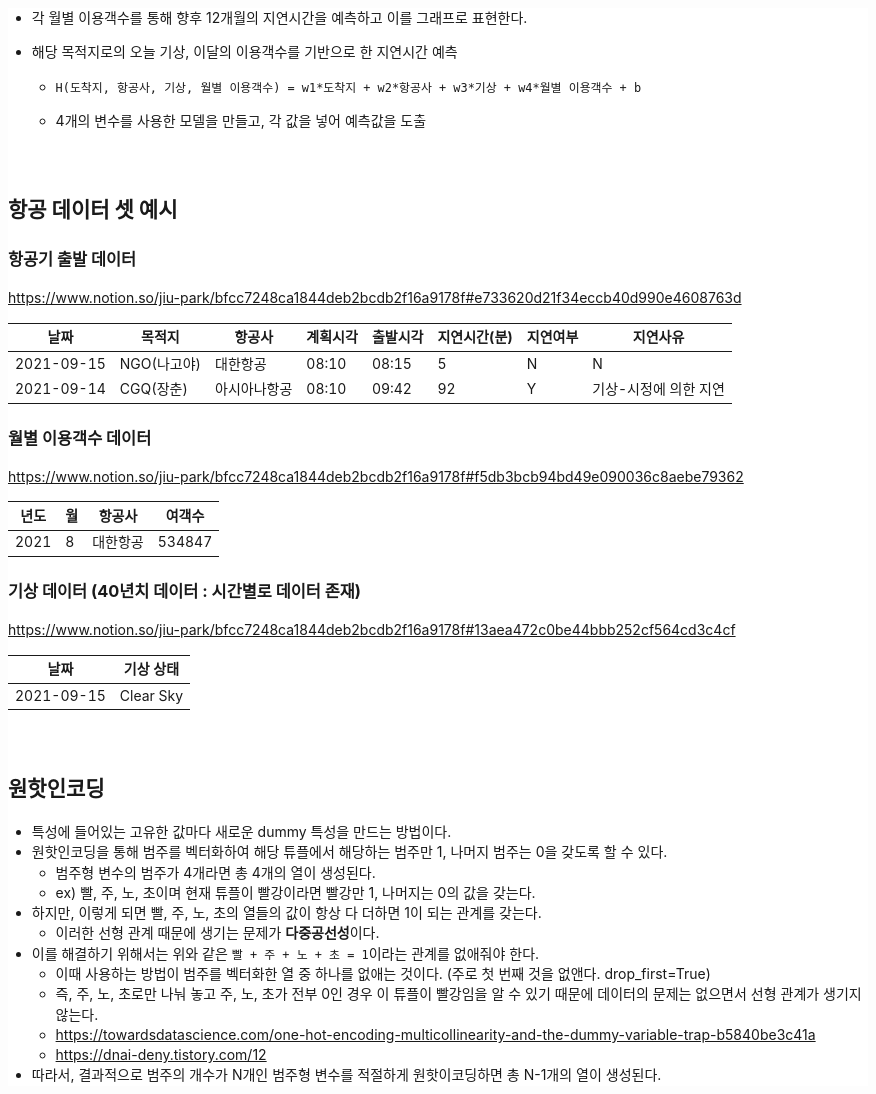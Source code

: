   + 각 월별 이용객수를 통해 향후 12개월의 지연시간을 예측하고 이를 그래프로 표현한다.

+ 해당 목적지로의 오늘 기상, 이달의 이용객수를 기반으로 한 지연시간 예측

  + ```
    H(도착지, 항공사, 기상, 월별 이용객수) = w1*도착지 + w2*항공사 + w3*기상 + w4*월별 이용객수 + b
    ```

  + 4개의 변수를 사용한 모델을 만들고, 각 값을 넣어 예측값을 도출

<br/>

## 항공 데이터 셋 예시

### 항공기 출발 데이터

https://www.notion.so/jiu-park/bfcc7248ca1844deb2bcdb2f16a9178f#e733620d21f34eccb40d990e4608763d

| 날짜       | 목적지      | 항공사       | 계획시각 | 출발시각 | 지연시간(분) | 지연여부 | 지연사유              |
| ---------- | ----------- | ------------ | -------- | -------- | ------------ | -------- | --------------------- |
| 2021-09-15 | NGO(나고야) | 대한항공     | 08:10    | 08:15    | 5            | N        | N                     |
| 2021-09-14 | CGQ(장춘)   | 아시아나항공 | 08:10    | 09:42    | 92           | Y        | 기상-시정에 의한 지연 |

### 월별 이용객수 데이터

https://www.notion.so/jiu-park/bfcc7248ca1844deb2bcdb2f16a9178f#f5db3bcb94bd49e090036c8aebe79362

| 년도 | 월   | 항공사   | 여객수 |
| ---- | ---- | -------- | ------ |
| 2021 | 8    | 대한항공 | 534847 |

### 기상 데이터 (40년치 데이터 : 시간별로 데이터 존재)

https://www.notion.so/jiu-park/bfcc7248ca1844deb2bcdb2f16a9178f#13aea472c0be44bbb252cf564cd3c4cf

| 날짜       | 기상 상태 |
| ---------- | --------- |
| 2021-09-15 | Clear Sky |

<br/>

## 원핫인코딩

+ 특성에 들어있는 고유한 값마다 새로운 dummy 특성을 만드는 방법이다.
+ 원핫인코딩을 통해 범주를 벡터화하여 해당 튜플에서 해당하는 범주만 1, 나머지 범주는 0을 갖도록 할 수 있다.
  + 범주형 변수의 범주가 4개라면 총 4개의 열이 생성된다.
  + ex) 빨, 주, 노, 초이며 현재 튜플이 빨강이라면 빨강만 1, 나머지는 0의 값을 갖는다.
+ 하지만, 이렇게 되면 빨, 주, 노, 초의 열들의 값이 항상 다 더하면 1이 되는 관계를 갖는다.
  + 이러한 선형 관계 때문에 생기는 문제가 **다중공선성**이다.
+ 이를 해결하기 위해서는 위와 같은 `빨 + 주 + 노 + 초 = 1`이라는 관계를 없애줘야 한다.
  + 이때 사용하는 방법이 범주를 벡터화한 열 중 하나를 없애는 것이다. (주로 첫 번째 것을 없앤다. drop_first=True)
  + 즉, 주, 노, 초로만 나눠 놓고 주, 노, 초가 전부 0인 경우 이 튜플이 빨강임을 알 수 있기 때문에 데이터의 문제는 없으면서 선형 관계가 생기지 않는다.
  + https://towardsdatascience.com/one-hot-encoding-multicollinearity-and-the-dummy-variable-trap-b5840be3c41a
  + https://dnai-deny.tistory.com/12
+ 따라서, 결과적으로 범주의 개수가 N개인 범주형 변수를 적절하게 원핫이코딩하면 총 N-1개의 열이 생성된다.
